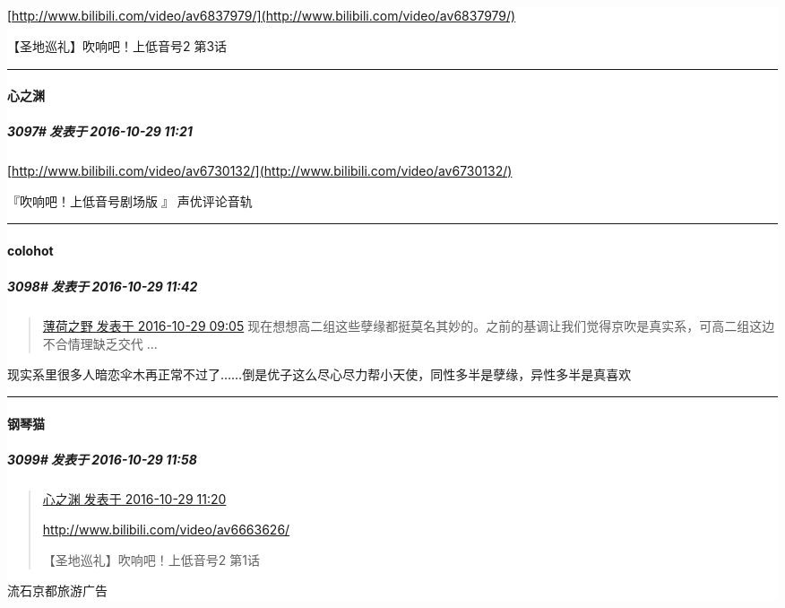 [http://www.bilibili.com/video/av6837979/](http://www.bilibili.com/video/av6837979/)


【圣地巡礼】吹响吧！上低音号2 第3话








-----

####  心之渊  
##### 3097#       发表于 2016-10-29 11:21



[http://www.bilibili.com/video/av6730132/](http://www.bilibili.com/video/av6730132/)


『吹响吧！上低音号剧场版 』 声优评论音轨







-----

####  colohot  
##### 3098#       发表于 2016-10-29 11:42



<blockquote><a href="httphttps://bbs.saraba1st.com/2b/forum.php?mod=redirect&amp;goto=findpost&amp;pid=34006068&amp;ptid=1336553" target="_blank">薄荷之野 发表于 2016-10-29 09:05</a>
现在想想高二组这些孽缘都挺莫名其妙的。之前的基调让我们觉得京吹是真实系，可高二组这边不合情理缺乏交代 ...</blockquote>
现实系里很多人暗恋伞木再正常不过了……倒是优子这么尽心尽力帮小天使，同性多半是孽缘，异性多半是真喜欢







-----

####  钢琴猫  
##### 3099#       发表于 2016-10-29 11:58



<blockquote><a href="httphttps://bbs.saraba1st.com/2b/forum.php?mod=redirect&amp;goto=findpost&amp;pid=34007030&amp;ptid=1336553" target="_blank">心之渊 发表于 2016-10-29 11:20</a>

http://www.bilibili.com/video/av6663626/


【圣地巡礼】吹响吧！上低音号2 第1话</blockquote>
流石京都旅游广告






